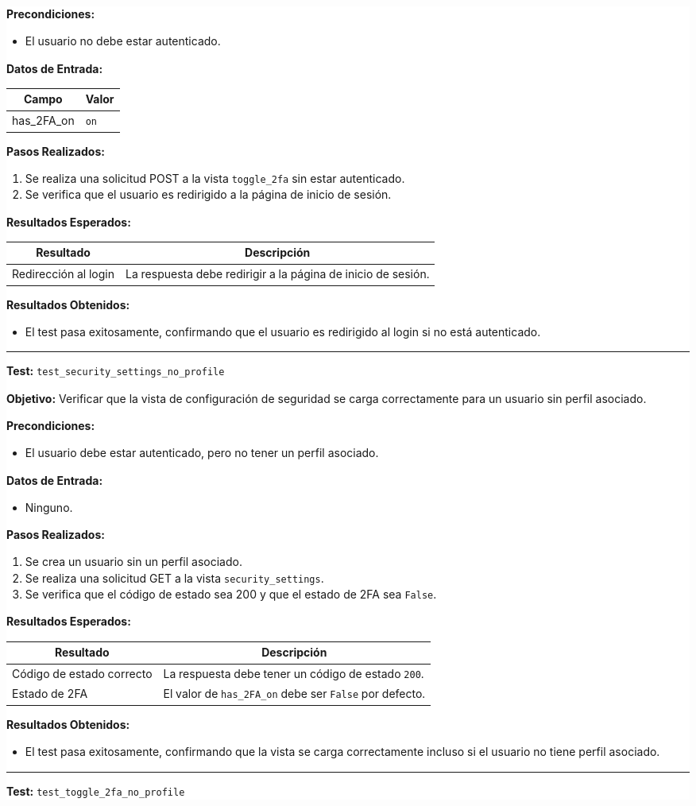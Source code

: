 **Precondiciones:**
- El usuario no debe estar autenticado.

**Datos de Entrada:**

| **Campo**      | **Valor**          |
|----------------|--------------------|
| has_2FA_on     | `on`               |

**Pasos Realizados:**
1. Se realiza una solicitud POST a la vista `toggle_2fa` sin estar autenticado.
2. Se verifica que el usuario es redirigido a la página de inicio de sesión.

**Resultados Esperados:**

| **Resultado**                  | **Descripción**                                                      |
|--------------------------------|----------------------------------------------------------------------|
| Redirección al login            | La respuesta debe redirigir a la página de inicio de sesión.          |

**Resultados Obtenidos:**
- El test pasa exitosamente, confirmando que el usuario es redirigido al login si no está autenticado.

---

**Test:** `test_security_settings_no_profile`

**Objetivo:** Verificar que la vista de configuración de seguridad se carga correctamente para un usuario sin perfil asociado.

**Precondiciones:**
- El usuario debe estar autenticado, pero no tener un perfil asociado.

**Datos de Entrada:**
- Ninguno.

**Pasos Realizados:**
1. Se crea un usuario sin un perfil asociado.
2. Se realiza una solicitud GET a la vista `security_settings`.
3. Se verifica que el código de estado sea 200 y que el estado de 2FA sea `False`.

**Resultados Esperados:**

| **Resultado**                  | **Descripción**                                                      |
|--------------------------------|----------------------------------------------------------------------|
| Código de estado correcto       | La respuesta debe tener un código de estado `200`.                   |
| Estado de 2FA                  | El valor de `has_2FA_on` debe ser `False` por defecto.               |

**Resultados Obtenidos:**
- El test pasa exitosamente, confirmando que la vista se carga correctamente incluso si el usuario no tiene perfil asociado.

---

**Test:** `test_toggle_2fa_no_profile`
